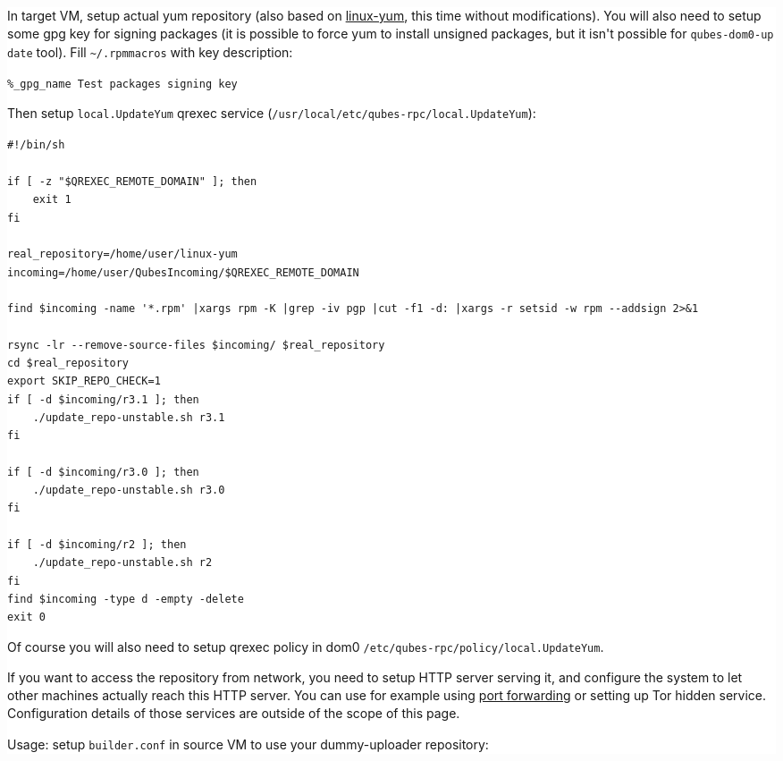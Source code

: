 In target VM, setup actual yum repository (also based on [linux-yum](https://github.com/QubesOS/qubes-linux-yum), this time
without modifications). You will also need to setup some gpg key for signing
packages (it is possible to force yum to install unsigned packages, but it
isn't possible for `qubes-dom0-update` tool). Fill `~/.rpmmacros` with
key description:

~~~
%_gpg_name Test packages signing key
~~~

Then setup `local.UpdateYum` qrexec service (`/usr/local/etc/qubes-rpc/local.UpdateYum`):

~~~
#!/bin/sh

if [ -z "$QREXEC_REMOTE_DOMAIN" ]; then
    exit 1
fi

real_repository=/home/user/linux-yum
incoming=/home/user/QubesIncoming/$QREXEC_REMOTE_DOMAIN

find $incoming -name '*.rpm' |xargs rpm -K |grep -iv pgp |cut -f1 -d: |xargs -r setsid -w rpm --addsign 2>&1

rsync -lr --remove-source-files $incoming/ $real_repository
cd $real_repository
export SKIP_REPO_CHECK=1
if [ -d $incoming/r3.1 ]; then
    ./update_repo-unstable.sh r3.1
fi

if [ -d $incoming/r3.0 ]; then
    ./update_repo-unstable.sh r3.0
fi

if [ -d $incoming/r2 ]; then
    ./update_repo-unstable.sh r2
fi
find $incoming -type d -empty -delete
exit 0
~~~

Of course you will also need to setup qrexec policy in dom0
`/etc/qubes-rpc/policy/local.UpdateYum`.

If you want to access the repository from network, you need to setup HTTP
server serving it, and configure the system to let other machines actually
reach this HTTP server. You can use for example using [port
forwarding](/fr/doc/firewall/#port-forwarding-to-a-qube-from-the-outside-world) or setting up Tor hidden service. Configuration
details of those services are outside of the scope of this page.

Usage: setup `builder.conf` in source VM to use your dummy-uploader repository:
